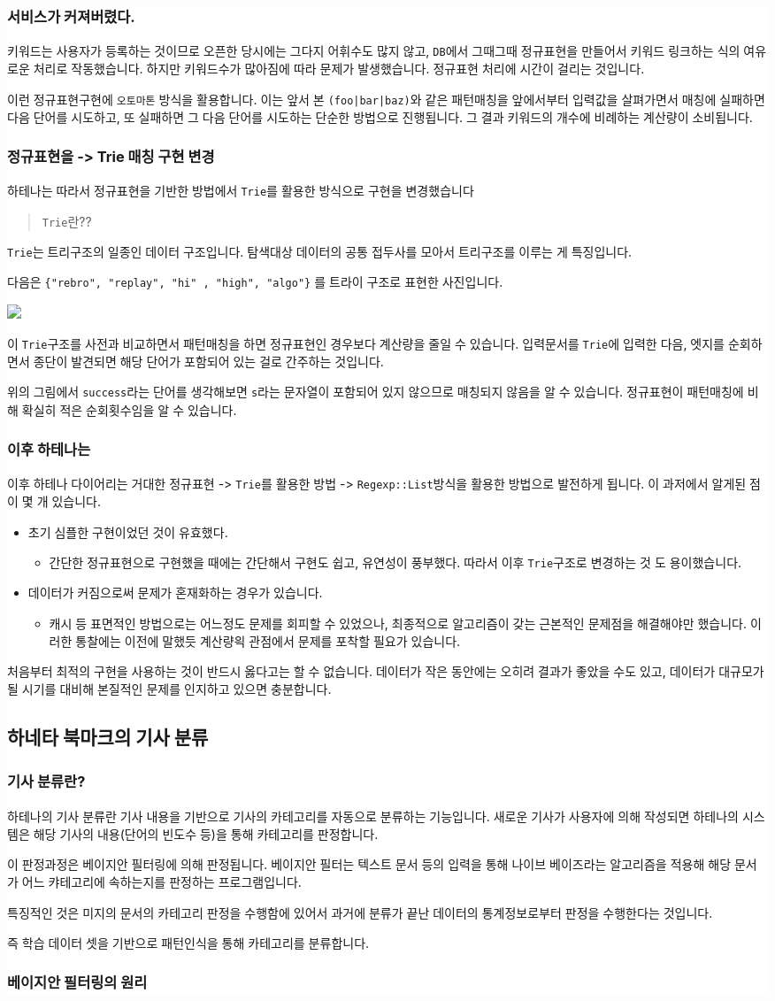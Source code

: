 ### 서비스가 커져버렸다.

키워드는 사용자가 등록하는 것이므로 오픈한 당시에는 그다지 어휘수도 많지 않고, `DB`에서 그때그때 정규표현을 만들어서 키워드 링크하는 식의 여유로운 처리로 작동했습니다. 하지만 키워드수가 많아짐에 따라 문제가 발생했습니다. 정규표현 처리에 시간이 걸리는 것입니다.

이런 정규표현구현에 `오토마톤` 방식을 활용합니다. 이는 앞서 본 `(foo|bar|baz)`와 같은 패턴매칭을 앞에서부터 입력값을 살펴가면서 매칭에 실패하면 다음 단어를 시도하고, 또 실패하면 그 다음 단어를 시도하는 단순한 방법으로 진행됩니다. 그 결과 키워드의 개수에 비례하는 계산량이 소비됩니다.

### 정규표현을 -> Trie 매칭 구현 변경

하테나는 따라서 정규표현을 기반한 방법에서 `Trie`를 활용한 방식으로 구현을 변경했습니다

> `Trie`란??

`Trie`는 트리구조의 일종인 데이터 구조입니다. 탐색대상 데이터의 공통 접두사를 모아서 트리구조를 이루는 게 특징입니다.

다음은 `{"rebro", "replay", "hi" , "high", "algo"}` 를 트라이 구조로 표현한 사진입니다.

![](https://velog.velcdn.com/images/cksgodl/post/cea256ed-98cd-499c-a6ec-2884ca519230/image.png)

이 `Trie`구조를 사전과 비교하면서 패턴매칭을 하면 정규표현인 경우보다 계산량을 줄일 수 있습니다. 입력문서를 `Trie`에 입력한 다음, 엣지를 순회하면서 종단이 발견되면 해당 단어가 포함되어 있는 걸로 간주하는 것입니다.

위의 그림에서 `success`라는 단어를 생각해보면 `s`라는 문자열이 포함되어 있지 않으므로 매칭되지 않음을 알 수 있습니다. 정규표현이 패턴매칭에 비해 확실히 적은 순회횟수임을 알 수 있습니다.

### 이후 하테나는

이후 하테나 다이어리는 거대한 정규표현 -> `Trie`를 활용한 방법 -> `Regexp::List`방식을 활용한 방법으로 발전하게 됩니다. 이 과저에서 알게된 점이 몇 개 있습니다.

- 초기 심플한 구현이었던 것이 유효했다.

  - 간단한 정규표현으로 구현했을 때에는 간단해서 구현도 쉽고, 유연성이 풍부했다. 따라서 이후 `Trie`구조로 변경하는 것 도 용이했습니다.

- 데이터가 커짐으로써 문제가 혼재화하는 경우가 있습니다.
  - 캐시 등 표면적인 방법으로는 어느정도 문제를 회피할 수 있었으나, 최종적으로 알고리즘이 갖는 근본적인 문제점을 해결해야만 했습니다. 이러한 통찰에는 이전에 말했듯 계산량읙 관점에서 문제를 포착할 필요가 있습니다.

처음부터 최적의 구현을 사용하는 것이 반드시 옳다고는 할 수 없습니다. 데이터가 작은 동안에는 오히려 결과가 좋았을 수도 있고, 데이터가 대규모가 될 시기를 대비해 본질적인 문제를 인지하고 있으면 충분합니다.

## 하네타 북마크의 기사 분류

### 기사 분류란?

하테나의 기사 분류란 기사 내용을 기반으로 기사의 카테고리를 자동으로 분류하는 기능입니다. 새로운 기사가 사용자에 의해 작성되면 하테나의 시스템은 해당 기사의 내용(단어의 빈도수 등)을 통해 카테고리를 판정합니다.

이 판정과정은 베이지안 필터링에 의해 판정됩니다. 베이지안 필터는 텍스트 문서 등의 입력을 통해 나이브 베이즈라는 알고리즘을 적용해 해당 문서가 어느 캬테고리에 속하는지를 판정하는 프로그램입니다.

특징적인 것은 미지의 문서의 카테고리 판정을 수행함에 있어서 과거에 분류가 끝난 데이터의 통계정보로부터 판정을 수행한다는 것입니다.

즉 학습 데이터 셋을 기반으로 패턴인식을 통해 카테고리를 분류합니다.

### 베이지안 필터링의 원리
